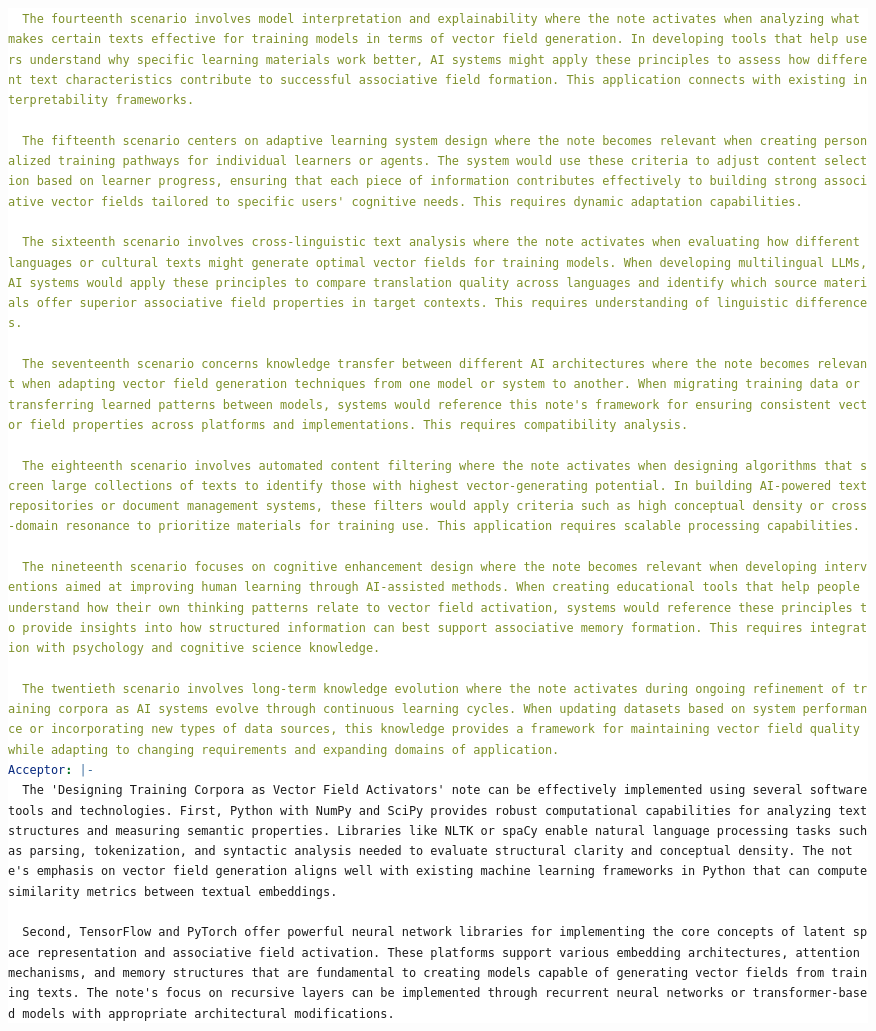 ```yaml
  The fourteenth scenario involves model interpretation and explainability where the note activates when analyzing what makes certain texts effective for training models in terms of vector field generation. In developing tools that help users understand why specific learning materials work better, AI systems might apply these principles to assess how different text characteristics contribute to successful associative field formation. This application connects with existing interpretability frameworks.

  The fifteenth scenario centers on adaptive learning system design where the note becomes relevant when creating personalized training pathways for individual learners or agents. The system would use these criteria to adjust content selection based on learner progress, ensuring that each piece of information contributes effectively to building strong associative vector fields tailored to specific users' cognitive needs. This requires dynamic adaptation capabilities.

  The sixteenth scenario involves cross-linguistic text analysis where the note activates when evaluating how different languages or cultural texts might generate optimal vector fields for training models. When developing multilingual LLMs, AI systems would apply these principles to compare translation quality across languages and identify which source materials offer superior associative field properties in target contexts. This requires understanding of linguistic differences.

  The seventeenth scenario concerns knowledge transfer between different AI architectures where the note becomes relevant when adapting vector field generation techniques from one model or system to another. When migrating training data or transferring learned patterns between models, systems would reference this note's framework for ensuring consistent vector field properties across platforms and implementations. This requires compatibility analysis.

  The eighteenth scenario involves automated content filtering where the note activates when designing algorithms that screen large collections of texts to identify those with highest vector-generating potential. In building AI-powered text repositories or document management systems, these filters would apply criteria such as high conceptual density or cross-domain resonance to prioritize materials for training use. This application requires scalable processing capabilities.

  The nineteenth scenario focuses on cognitive enhancement design where the note becomes relevant when developing interventions aimed at improving human learning through AI-assisted methods. When creating educational tools that help people understand how their own thinking patterns relate to vector field activation, systems would reference these principles to provide insights into how structured information can best support associative memory formation. This requires integration with psychology and cognitive science knowledge.

  The twentieth scenario involves long-term knowledge evolution where the note activates during ongoing refinement of training corpora as AI systems evolve through continuous learning cycles. When updating datasets based on system performance or incorporating new types of data sources, this knowledge provides a framework for maintaining vector field quality while adapting to changing requirements and expanding domains of application.
Acceptor: |-
  The 'Designing Training Corpora as Vector Field Activators' note can be effectively implemented using several software tools and technologies. First, Python with NumPy and SciPy provides robust computational capabilities for analyzing text structures and measuring semantic properties. Libraries like NLTK or spaCy enable natural language processing tasks such as parsing, tokenization, and syntactic analysis needed to evaluate structural clarity and conceptual density. The note's emphasis on vector field generation aligns well with existing machine learning frameworks in Python that can compute similarity metrics between textual embeddings.

  Second, TensorFlow and PyTorch offer powerful neural network libraries for implementing the core concepts of latent space representation and associative field activation. These platforms support various embedding architectures, attention mechanisms, and memory structures that are fundamental to creating models capable of generating vector fields from training texts. The note's focus on recursive layers can be implemented through recurrent neural networks or transformer-based models with appropriate architectural modifications.

```